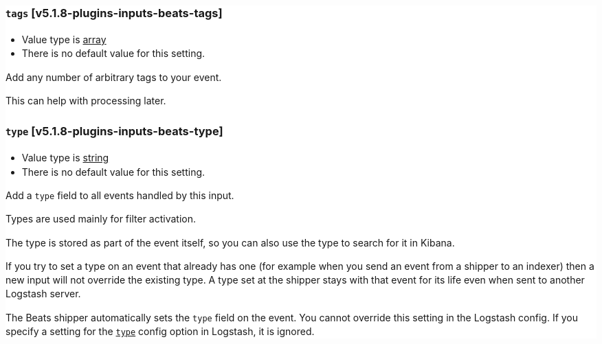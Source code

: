 ### `tags` [v5.1.8-plugins-inputs-beats-tags]

* Value type is [array](/lsr/value-types.md#array)
* There is no default value for this setting.

Add any number of arbitrary tags to your event.

This can help with processing later.

### `type` [v5.1.8-plugins-inputs-beats-type]

* Value type is [string](/lsr/value-types.md#string)
* There is no default value for this setting.

Add a `type` field to all events handled by this input.

Types are used mainly for filter activation.

The type is stored as part of the event itself, so you can also use the type to search for it in Kibana.

If you try to set a type on an event that already has one (for example when you send an event from a shipper to an indexer) then a new input will not override the existing type. A type set at the shipper stays with that event for its life even when sent to another Logstash server.

The Beats shipper automatically sets the `type` field on the event. You cannot override this setting in the Logstash config. If you specify a setting for the [`type`](v5-1-8-plugins-inputs-beats.md#v5.1.8-plugins-inputs-beats-type) config option in Logstash, it is ignored.
